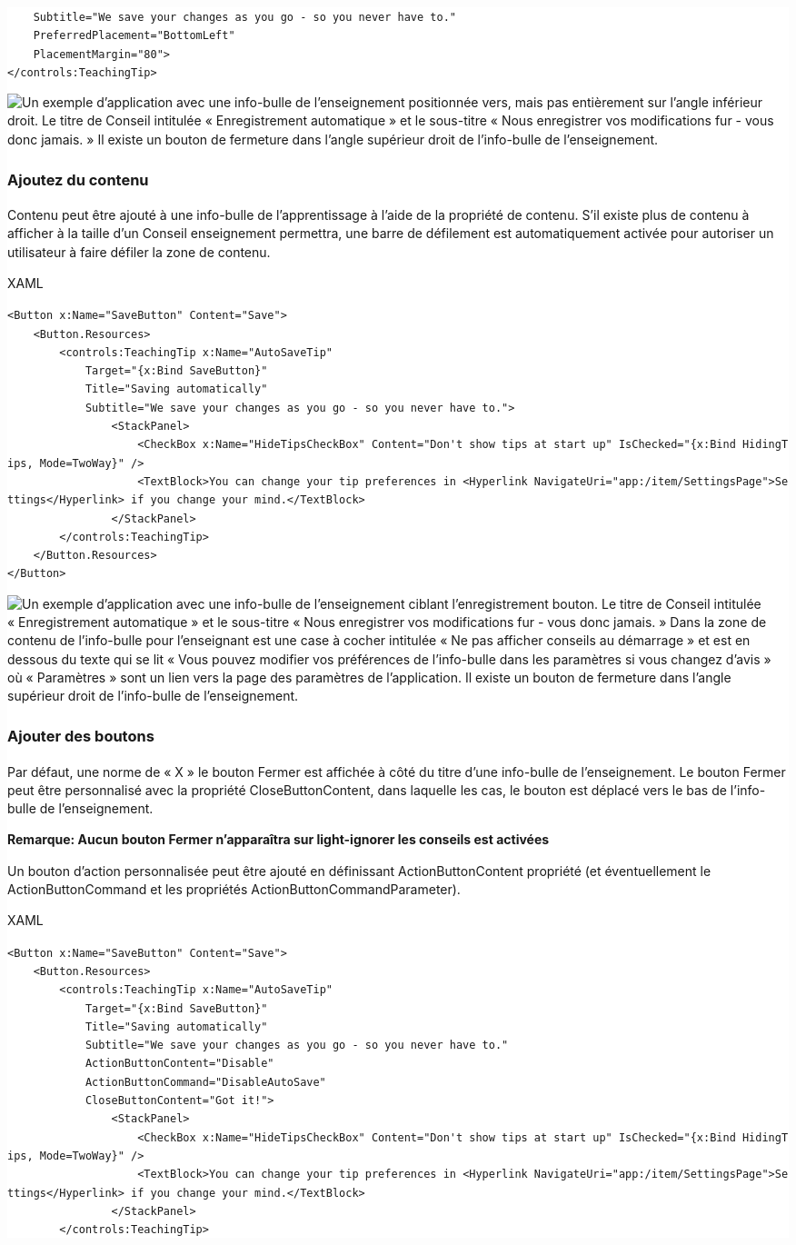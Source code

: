```XAML
    Subtitle="We save your changes as you go - so you never have to."
    PreferredPlacement="BottomLeft"
    PlacementMargin="80">
</controls:TeachingTip>
```

![Un exemple d’application avec une info-bulle de l’enseignement positionnée vers, mais pas entièrement sur l’angle inférieur droit. Le titre de Conseil intitulée « Enregistrement automatique » et le sous-titre « Nous enregistrer vos modifications fur - vous donc jamais. » Il existe un bouton de fermeture dans l’angle supérieur droit de l’info-bulle de l’enseignement.](../images/teaching-tip-placement-margin.png)


### <a name="add-content"></a>Ajoutez du contenu

Contenu peut être ajouté à une info-bulle de l’apprentissage à l’aide de la propriété de contenu. S’il existe plus de contenu à afficher à la taille d’un Conseil enseignement permettra, une barre de défilement est automatiquement activée pour autoriser un utilisateur à faire défiler la zone de contenu. 

XAML
```XAML
<Button x:Name="SaveButton" Content="Save">
    <Button.Resources>
        <controls:TeachingTip x:Name="AutoSaveTip"
            Target="{x:Bind SaveButton}"
            Title="Saving automatically"
            Subtitle="We save your changes as you go - so you never have to.">
                <StackPanel>
                    <CheckBox x:Name="HideTipsCheckBox" Content="Don't show tips at start up" IsChecked="{x:Bind HidingTips, Mode=TwoWay}" />
                    <TextBlock>You can change your tip preferences in <Hyperlink NavigateUri="app:/item/SettingsPage">Settings</Hyperlink> if you change your mind.</TextBlock>
                </StackPanel>
        </controls:TeachingTip>
    </Button.Resources>
</Button>
```

![Un exemple d’application avec une info-bulle de l’enseignement ciblant l’enregistrement bouton. Le titre de Conseil intitulée « Enregistrement automatique » et le sous-titre « Nous enregistrer vos modifications fur - vous donc jamais. » Dans la zone de contenu de l’info-bulle pour l’enseignant est une case à cocher intitulée « Ne pas afficher conseils au démarrage » et est en dessous du texte qui se lit « Vous pouvez modifier vos préférences de l’info-bulle dans les paramètres si vous changez d’avis » où « Paramètres » sont un lien vers la page des paramètres de l’application. Il existe un bouton de fermeture dans l’angle supérieur droit de l’info-bulle de l’enseignement.](../images/teaching-tip-content.png)

### <a name="add-buttons"></a>Ajouter des boutons

Par défaut, une norme de « X » le bouton Fermer est affichée à côté du titre d’une info-bulle de l’enseignement. Le bouton Fermer peut être personnalisé avec la propriété CloseButtonContent, dans laquelle les cas, le bouton est déplacé vers le bas de l’info-bulle de l’enseignement.

**Remarque: Aucun bouton Fermer n’apparaîtra sur light-ignorer les conseils est activées**

Un bouton d’action personnalisée peut être ajouté en définissant ActionButtonContent propriété (et éventuellement le ActionButtonCommand et les propriétés ActionButtonCommandParameter).

XAML
```XAML
<Button x:Name="SaveButton" Content="Save">
    <Button.Resources> 
        <controls:TeachingTip x:Name="AutoSaveTip"
            Target="{x:Bind SaveButton}"
            Title="Saving automatically"
            Subtitle="We save your changes as you go - so you never have to."
            ActionButtonContent="Disable"
            ActionButtonCommand="DisableAutoSave"
            CloseButtonContent="Got it!">
                <StackPanel>
                    <CheckBox x:Name="HideTipsCheckBox" Content="Don't show tips at start up" IsChecked="{x:Bind HidingTips, Mode=TwoWay}" />
                    <TextBlock>You can change your tip preferences in <Hyperlink NavigateUri="app:/item/SettingsPage">Settings</Hyperlink> if you change your mind.</TextBlock>
                </StackPanel>
        </controls:TeachingTip>
```